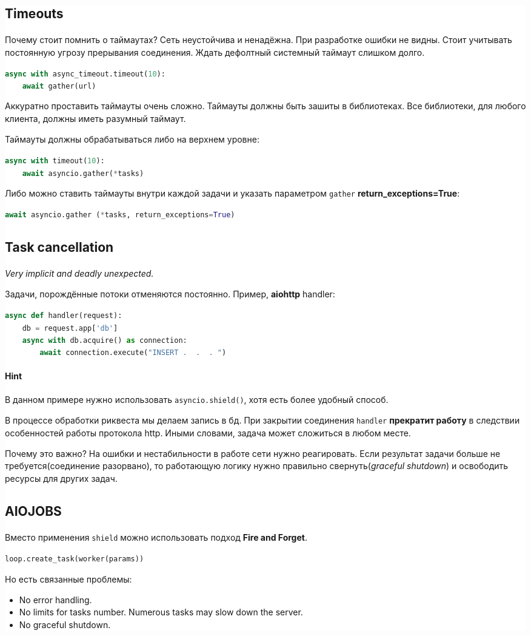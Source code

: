 ## Timeouts

Почему стоит помнить о таймаутах? Сеть неустойчива и ненадёжна. При разработке ошибки не видны. Стоит учитывать постоянную угрозу прерывания соединения. Ждать дефолтный системный таймаут слишком долго.

``` python
async with async_timeout.timeout(10):
    await gather(url)
```
Аккуратно проставить таймауты очень сложно. Таймауты должны быть зашиты в библиотеках. Все библиотеки, для любого клиента, должны иметь разумный таймаут.

Таймауты должны обрабатываться либо на верхнем уровне:

``` python
async with timeout(10):
    await asyncio.gather(*tasks)
```
Либо можно ставить таймауты внутри каждой задачи и указать параметром ```gather``` **return_exceptions=True**:
``` python
await asyncio.gather (*tasks, return_exceptions=True)
```

## Task cancellation

*Very implicit and deadly unexpected.*

Задачи, порождённые потоки отменяются постоянно. Пример, **aiohttp** handler:

``` python
async def handler(request):
    db = request.app['db']
    async with db.acquire() as connection:
        await connection.execute("INSERT .  .  . ")
```
#### Hint
В данном примере нужно использовать ```asyncio.shield()```, хотя есть более удобный способ.

В процессе обработки риквеста мы делаем запись в бд. При закрытии соединения ```handler``` **прекратит работу** в следствии особенностей работы протокола http. Иными словами, задача может сложиться в любом месте.

Почему это важно? На ошибки и нестабильности в работе сети нужно реагировать. Если результат задачи больше не требуется(соединение разорвано), то работающую логику нужно правильно свернуть(*graceful shutdown*) и освободить ресурсы для других задач.

## AIOJOBS
Вместо применения ```shield``` можно использовать подход **Fire and Forget**.

``` python
loop.create_task(worker(params))
```
Но есть связанные проблемы:
- No error handling.
- No limits for tasks number. Numerous tasks may slow down the server.
- No graceful shutdown.
